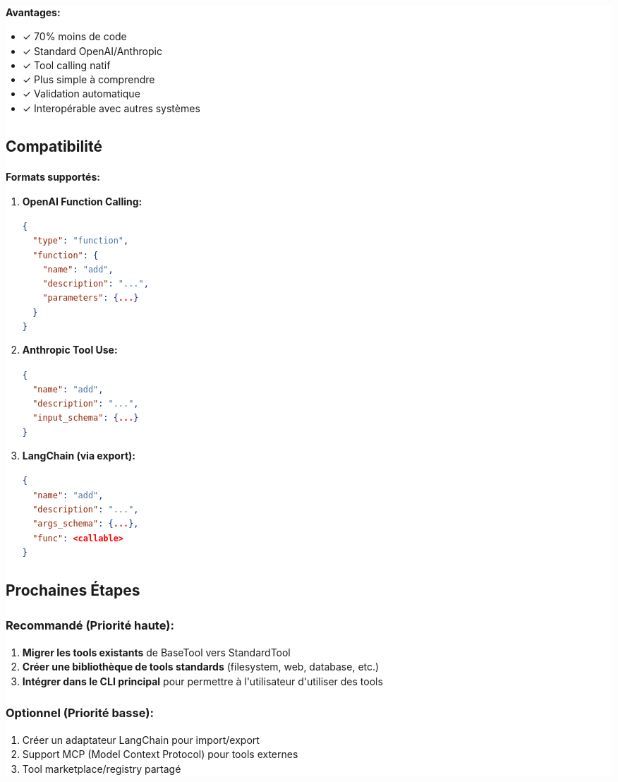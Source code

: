 **Avantages:**
- ✓ 70% moins de code
- ✓ Standard OpenAI/Anthropic
- ✓ Tool calling natif
- ✓ Plus simple à comprendre
- ✓ Validation automatique
- ✓ Interopérable avec autres systèmes

## Compatibilité

**Formats supportés:**
1. **OpenAI Function Calling:**
   ```json
   {
     "type": "function",
     "function": {
       "name": "add",
       "description": "...",
       "parameters": {...}
     }
   }
   ```

2. **Anthropic Tool Use:**
   ```json
   {
     "name": "add",
     "description": "...",
     "input_schema": {...}
   }
   ```

3. **LangChain (via export):**
   ```json
   {
     "name": "add",
     "description": "...",
     "args_schema": {...},
     "func": <callable>
   }
   ```

## Prochaines Étapes

### Recommandé (Priorité haute):
1. **Migrer les tools existants** de BaseTool vers StandardTool
2. **Créer une bibliothèque de tools standards** (filesystem, web, database, etc.)
3. **Intégrer dans le CLI principal** pour permettre à l'utilisateur d'utiliser des tools

### Optionnel (Priorité basse):
1. Créer un adaptateur LangChain pour import/export
2. Support MCP (Model Context Protocol) pour tools externes
3. Tool marketplace/registry partagé
